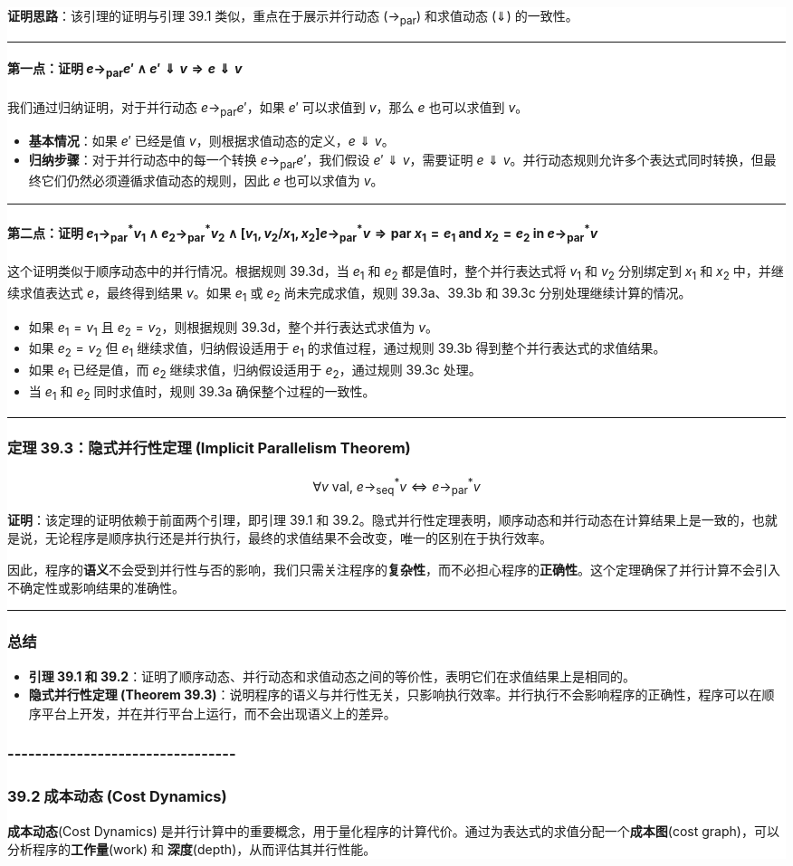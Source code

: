**证明思路**：该引理的证明与引理 39.1 类似，重点在于展示并行动态 ($\rightarrow_{\text{par}}$) 和求值动态 ($\Downarrow$) 的一致性。

---

#### **第一点**：证明 $e \rightarrow_{\text{par}} e' \land e' \Downarrow v \Rightarrow e \Downarrow v$

我们通过归纳证明，对于并行动态 $e \rightarrow_{\text{par}} e'$，如果 $e'$ 可以求值到 $v$，那么 $e$ 也可以求值到 $v$。

- **基本情况**：如果 $e'$ 已经是值 $v$，则根据求值动态的定义，$e \Downarrow v$。
- **归纳步骤**：对于并行动态中的每一个转换 $e \rightarrow_{\text{par}} e'$，我们假设 $e' \Downarrow v$，需要证明 $e \Downarrow v$。并行动态规则允许多个表达式同时转换，但最终它们仍然必须遵循求值动态的规则，因此 $e$ 也可以求值为 $v$。

---

#### **第二点**：证明 $e_1 \rightarrow^*_{\text{par}} v_1 \land e_2 \rightarrow^*_{\text{par}} v_2 \land [v_1, v_2 / x_1, x_2]e \rightarrow^*_{\text{par}} v \Rightarrow \text{par } x_1 = e_1 \text{ and } x_2 = e_2 \text{ in } e \rightarrow^*_{\text{par}} v$

这个证明类似于顺序动态中的并行情况。根据规则 39.3d，当 $e_1$ 和 $e_2$ 都是值时，整个并行表达式将 $v_1$ 和 $v_2$ 分别绑定到 $x_1$ 和 $x_2$ 中，并继续求值表达式 $e$，最终得到结果 $v$。如果 $e_1$ 或 $e_2$ 尚未完成求值，规则 39.3a、39.3b 和 39.3c 分别处理继续计算的情况。

- 如果 $e_1 = v_1$ 且 $e_2 = v_2$，则根据规则 39.3d，整个并行表达式求值为 $v$。
- 如果 $e_2 = v_2$ 但 $e_1$ 继续求值，归纳假设适用于 $e_1$ 的求值过程，通过规则 39.3b 得到整个并行表达式的求值结果。
- 如果 $e_1$ 已经是值，而 $e_2$ 继续求值，归纳假设适用于 $e_2$，通过规则 39.3c 处理。
- 当 $e_1$ 和 $e_2$ 同时求值时，规则 39.3a 确保整个过程的一致性。

---

### 定理 39.3：**隐式并行性定理 (Implicit Parallelism Theorem)**
$$
\forall v \ \text{val}, \ e \rightarrow^*_{\text{seq}} v \iff e \rightarrow^*_{\text{par}} v
$$

**证明**：该定理的证明依赖于前面两个引理，即引理 39.1 和 39.2。隐式并行性定理表明，顺序动态和并行动态在计算结果上是一致的，也就是说，无论程序是顺序执行还是并行执行，最终的求值结果不会改变，唯一的区别在于执行效率。

因此，程序的**语义**不会受到并行性与否的影响，我们只需关注程序的**复杂性**，而不必担心程序的**正确性**。这个定理确保了并行计算不会引入不确定性或影响结果的准确性。

---

### **总结**

- **引理 39.1 和 39.2**：证明了顺序动态、并行动态和求值动态之间的等价性，表明它们在求值结果上是相同的。
- **隐式并行性定理 (Theorem 39.3)**：说明程序的语义与并行性无关，只影响执行效率。并行执行不会影响程序的正确性，程序可以在顺序平台上开发，并在并行平台上运行，而不会出现语义上的差异。

### ---------------------------------

### 39.2 成本动态 (Cost Dynamics)

**成本动态**(Cost Dynamics) 是并行计算中的重要概念，用于量化程序的计算代价。通过为表达式的求值分配一个**成本图**(cost graph)，可以分析程序的**工作量**(work) 和 **深度**(depth)，从而评估其并行性能。
